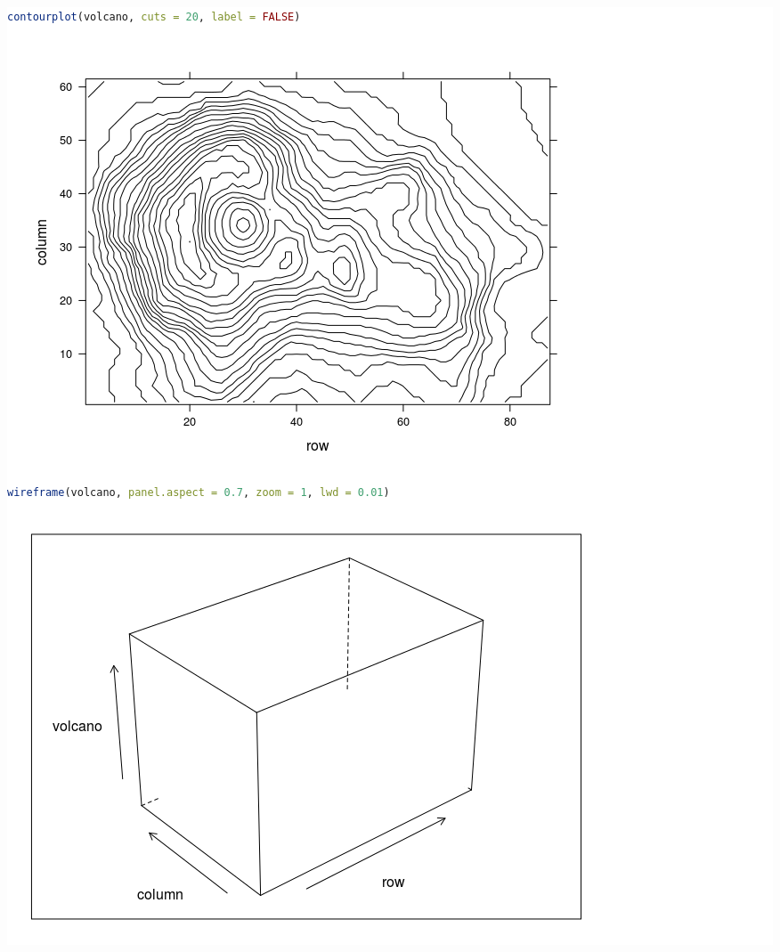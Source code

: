```r
contourplot(volcano, cuts = 20, label = FALSE)
```

![](ch6_files/figure-html/unnamed-chunk-13-2.png)

```r
wireframe(volcano, panel.aspect = 0.7, zoom = 1, lwd = 0.01)
```

![](ch6_files/figure-html/unnamed-chunk-13-3.png)
